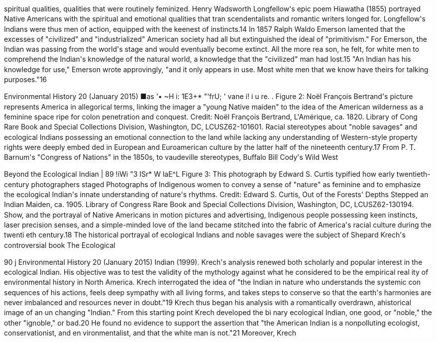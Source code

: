  spiritual qualities, qualities that were routinely feminized. Henry
 Wadsworth Longfellow's epic poem Hiawatha (1855) portrayed
 Native Americans with the spiritual and emotional qualities that tran
 scendentalists and romantic writers longed for. Longfellow's Indians
 were thus men of action, equipped with the keenest of instincts.14 In
 1857 Ralph Waldo Emerson lamented that the excesses of "civilized"
 and "industrialized" American society had all but extinguished the
 ideal of "primitivism." For Emerson, the Indian was passing from the
 world's stage and would eventually become extinct. All the more rea
 son, he felt, for white men to comprehend the Indian's knowledge of
 the natural world, a knowledge that the "civilized" man had lost.15
 "An Indian has his knowledge for use," Emerson wrote approvingly,
 "and it only appears in use. Most white men that we know have theirs
 for talking purposes."16

  Environmental History 20 (January 2015)
 ■as
 '•
 ~H i:
 1E3+* "'frU;
 ' vane i! i u re. .
 Figure 2: Noël François Bertrand's picture represents America in allegorical terms, linking the imager a "young Native maiden" to the idea of the American wilderness as a feminine space ripe for colon penetration and conquest. Credit: Noël François Bertrand, L'Amérique, ca. 1820. Library of Cong Rare Book and Special Collections Division, Washington, DC, LCUSZ62-101601.
 Racial stereotypes about "noble savages" and ecological Indians
 possessing an emotional connection to the land while lacking any
 understanding of Western-style property rights were deeply embed
 ded in European and Euroamerican culture by the latter half of the
 nineteenth century.17 From P. T. Barnum's "Congress of Nations" in
 the 1850s, to vaudeville stereotypes, Buffalo Bill Cody's Wild West

  Beyond the Ecological Indian | 89
 !iWi
 "3
 ISr* W laE^L
 Figure 3: This photograph by Edward S. Curtis typified how early twentieth-century photographers
 staged Photographs of Indigenous women to convey a sense of "nature" as feminine and to emphasize
 the ecological Indian's innate understanding of nature's rhythms. Credit: Edward S. Curtis, Out of the
 Forests' Depths Stepped an Indian Maiden, ca. 1905. Library of Congress Rare Book and Special
 Collections Division, Washington, DC, LCUSZ62-130194.
 Show, and the portrayal of Native Americans in motion pictures
 and advertising, Indigenous people possessing keen instincts, laser
 precision senses, and a simple-minded love of the land became
 stitched into the fabric of America's racial culture during the twenti
 eth century.18
 The historical portrayal of ecological Indians and noble savages
 were the subject of Shepard Krech's controversial book The Ecological

  90 j Environmental History 20 (January 2015)
 Indian (1999). Krech's analysis renewed both scholarly and popular
 interest in the ecological Indian. His objective was to test the validity
 of the mythology against what he considered to be the empirical real
 ity of environmental history in North America. Krech interrogated
 the idea of "the Indian in nature who understands the systemic con
 sequences of his actions, feels deep sympathy with all living forms,
 and takes steps to conserve so that the earth's harmonies are never
 imbalanced and resources never in doubt."19 Krech thus began his
 analysis with a romantically overdrawn, ahistorical image of an un
 changing "Indian." From this starting point Krech developed the bi
 nary ecological Indian, one good, or "noble," the other "ignoble," or
 bad.20 He found no evidence to support the assertion that "the
 American Indian is a nonpolluting ecologist, conservationist, and en
 vironmentalist, and that the white man is not."21 Moreover, Krech